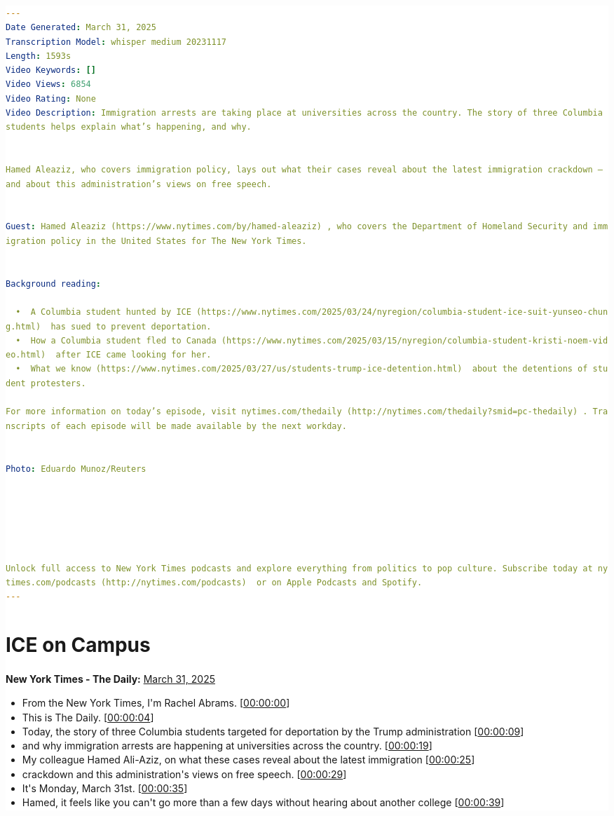 ```yaml
---
Date Generated: March 31, 2025
Transcription Model: whisper medium 20231117
Length: 1593s
Video Keywords: []
Video Views: 6854
Video Rating: None
Video Description: Immigration arrests are taking place at universities across the country. The story of three Columbia students helps explain what’s happening, and why.


Hamed Aleaziz, who covers immigration policy, lays out what their cases reveal about the latest immigration crackdown — and about this administration’s views on free speech.


Guest: Hamed Aleaziz (https://www.nytimes.com/by/hamed-aleaziz) , who covers the Department of Homeland Security and immigration policy in the United States for The New York Times.


Background reading: 

  •  A Columbia student hunted by ICE (https://www.nytimes.com/2025/03/24/nyregion/columbia-student-ice-suit-yunseo-chung.html)  has sued to prevent deportation.
  •  How a Columbia student fled to Canada (https://www.nytimes.com/2025/03/15/nyregion/columbia-student-kristi-noem-video.html)  after ICE came looking for her.
  •  What we know (https://www.nytimes.com/2025/03/27/us/students-trump-ice-detention.html)  about the detentions of student protesters.

For more information on today’s episode, visit nytimes.com/thedaily (http://nytimes.com/thedaily?smid=pc-thedaily) . Transcripts of each episode will be made available by the next workday. 


Photo: Eduardo Munoz/Reuters






Unlock full access to New York Times podcasts and explore everything from politics to pop culture. Subscribe today at nytimes.com/podcasts (http://nytimes.com/podcasts)  or on Apple Podcasts and Spotify.
---
```


# ICE on Campus
**New York Times - The Daily:** [March 31, 2025](https://www.youtube.com/watch?v=OZ1EB5epvzo)
*  From the New York Times, I'm Rachel Abrams. [[00:00:00](https://www.youtube.com/watch?v=OZ1EB5epvzo&t=0.0s)]
*  This is The Daily. [[00:00:04](https://www.youtube.com/watch?v=OZ1EB5epvzo&t=4.58s)]
*  Today, the story of three Columbia students targeted for deportation by the Trump administration [[00:00:09](https://www.youtube.com/watch?v=OZ1EB5epvzo&t=9.72s)]
*  and why immigration arrests are happening at universities across the country. [[00:00:19](https://www.youtube.com/watch?v=OZ1EB5epvzo&t=19.8s)]
*  My colleague Hamed Ali-Aziz, on what these cases reveal about the latest immigration [[00:00:25](https://www.youtube.com/watch?v=OZ1EB5epvzo&t=25.28s)]
*  crackdown and this administration's views on free speech. [[00:00:29](https://www.youtube.com/watch?v=OZ1EB5epvzo&t=29.48s)]
*  It's Monday, March 31st. [[00:00:35](https://www.youtube.com/watch?v=OZ1EB5epvzo&t=35.96s)]
*  Hamed, it feels like you can't go more than a few days without hearing about another college [[00:00:39](https://www.youtube.com/watch?v=OZ1EB5epvzo&t=39.84s)]